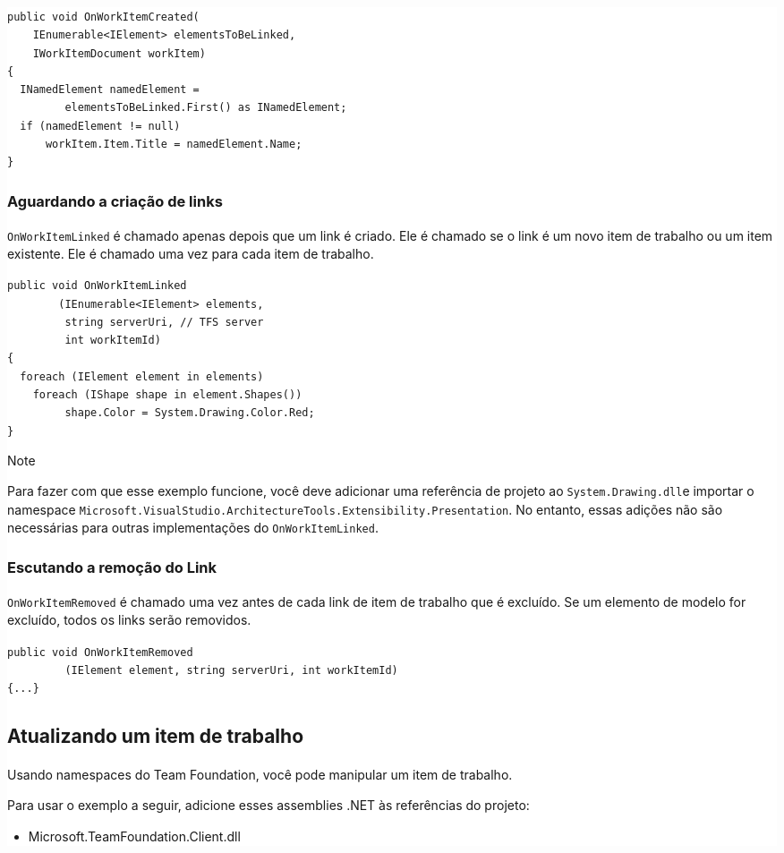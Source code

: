 ```  
public void OnWorkItemCreated(  
    IEnumerable<IElement> elementsToBeLinked,  
    IWorkItemDocument workItem)  
{  
  INamedElement namedElement =   
         elementsToBeLinked.First() as INamedElement;  
  if (namedElement != null)  
      workItem.Item.Title = namedElement.Name;  
}  
```  
  
### <a name="listening-for-link-creation"></a>Aguardando a criação de links  
 `OnWorkItemLinked` é chamado apenas depois que um link é criado. Ele é chamado se o link é um novo item de trabalho ou um item existente. Ele é chamado uma vez para cada item de trabalho.  
  
```  
public void OnWorkItemLinked  
        (IEnumerable<IElement> elements,   
         string serverUri, // TFS server  
         int workItemId)  
{  
  foreach (IElement element in elements)  
    foreach (IShape shape in element.Shapes())  
         shape.Color = System.Drawing.Color.Red;  
}  
```  
  
> [!NOTE]
> Para fazer com que esse exemplo funcione, você deve adicionar uma referência de projeto ao `System.Drawing.dll`e importar o namespace `Microsoft.VisualStudio.ArchitectureTools.Extensibility.Presentation`. No entanto, essas adições não são necessárias para outras implementações do `OnWorkItemLinked`.  
  
### <a name="listening-for-link-removal"></a>Escutando a remoção do Link  
 `OnWorkItemRemoved` é chamado uma vez antes de cada link de item de trabalho que é excluído. Se um elemento de modelo for excluído, todos os links serão removidos.  
  
```  
public void OnWorkItemRemoved  
         (IElement element, string serverUri, int workItemId)  
{...}  
```  
  
## <a name="updating-a-work-item"></a>Atualizando um item de trabalho  
 Usando namespaces do Team Foundation, você pode manipular um item de trabalho.  
  
 Para usar o exemplo a seguir, adicione esses assemblies .NET às referências do projeto:  
  
- Microsoft.TeamFoundation.Client.dll  
  